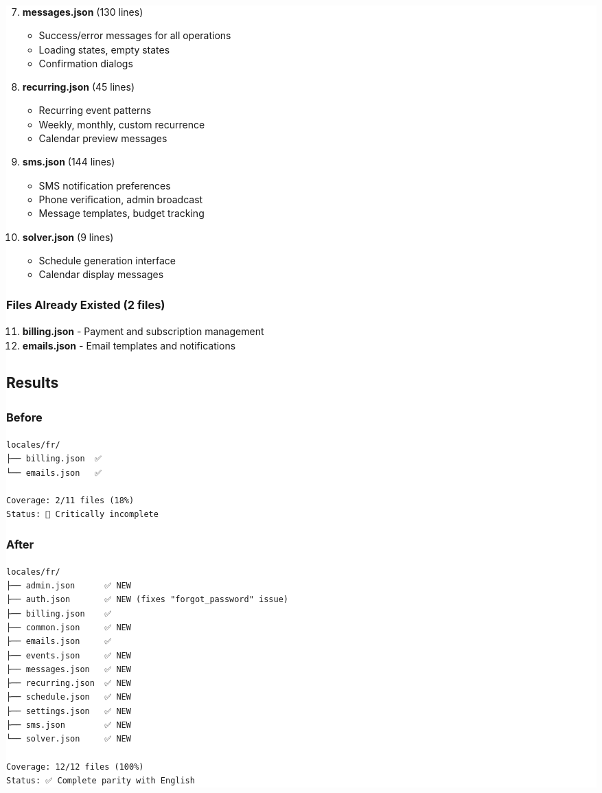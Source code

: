 7. **messages.json** (130 lines)
   - Success/error messages for all operations
   - Loading states, empty states
   - Confirmation dialogs

8. **recurring.json** (45 lines)
   - Recurring event patterns
   - Weekly, monthly, custom recurrence
   - Calendar preview messages

9. **sms.json** (144 lines)
   - SMS notification preferences
   - Phone verification, admin broadcast
   - Message templates, budget tracking

10. **solver.json** (9 lines)
    - Schedule generation interface
    - Calendar display messages

### Files Already Existed (2 files)

11. **billing.json** - Payment and subscription management
12. **emails.json** - Email templates and notifications

## Results

### Before
```
locales/fr/
├── billing.json  ✅
└── emails.json   ✅

Coverage: 2/11 files (18%)
Status: 🔴 Critically incomplete
```

### After
```
locales/fr/
├── admin.json      ✅ NEW
├── auth.json       ✅ NEW (fixes "forgot_password" issue)
├── billing.json    ✅
├── common.json     ✅ NEW
├── emails.json     ✅
├── events.json     ✅ NEW
├── messages.json   ✅ NEW
├── recurring.json  ✅ NEW
├── schedule.json   ✅ NEW
├── settings.json   ✅ NEW
├── sms.json        ✅ NEW
└── solver.json     ✅ NEW

Coverage: 12/12 files (100%)
Status: ✅ Complete parity with English
```
